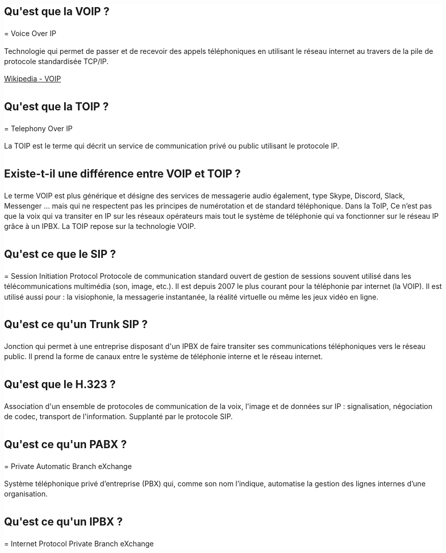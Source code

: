 
## Qu'est que la VOIP ?
= Voice Over IP

Technologie qui permet de passer et de recevoir des appels téléphoniques en utilisant le réseau internet au travers de la pile de protocole standardisée TCP/IP.

[Wikipedia - VOIP](https://fr.wikipedia.org/wiki/Voix_sur_IP)

## Qu'est que la TOIP ?
= Telephony Over IP

La TOIP est le terme qui décrit un service de communication privé ou public utilisant le protocole IP.

## Existe-t-il une différence entre VOIP et TOIP ?
Le terme VOIP est plus générique et désigne des services de messagerie audio également, type Skype, Discord, Slack, Messenger … mais qui ne respectent pas les principes de numérotation et de standard téléphonique.
Dans la ToIP, Ce n’est pas que la voix qui va transiter en IP sur les réseaux opérateurs mais tout le système de téléphonie qui va fonctionner sur le réseau IP grâce à un IPBX.
La TOIP repose sur la technologie VOIP.

## Qu'est ce que le SIP ?
= Session Initiation Protocol
Protocole de communication standard ouvert de gestion de sessions souvent utilisé dans les télécommunications multimédia (son, image, etc.). Il est depuis 2007 le plus courant pour la téléphonie par internet (la VOIP). Il est utilisé aussi pour : la visiophonie, la messagerie instantanée, la réalité virtuelle ou même les jeux vidéo en ligne. 

## Qu'est ce qu'un Trunk SIP ?
Jonction qui permet à une entreprise disposant d'un IPBX de faire transiter ses communications téléphoniques vers le réseau public. Il prend la forme de canaux entre le système de téléphonie interne et le réseau internet.

## Qu'est que le H.323 ?
Association d'un ensemble de protocoles de communication de la voix, l'image et de données sur IP : signalisation, négociation de codec, transport de l'information.
Supplanté par le protocole SIP.

## Qu'est ce qu'un PABX ?
= Private Automatic Branch eXchange

Système téléphonique privé d’entreprise (PBX) qui, comme son nom l’indique, automatise la gestion des lignes internes d’une organisation.

## Qu'est ce qu'un IPBX ?
= Internet Protocol Private Branch eXchange
